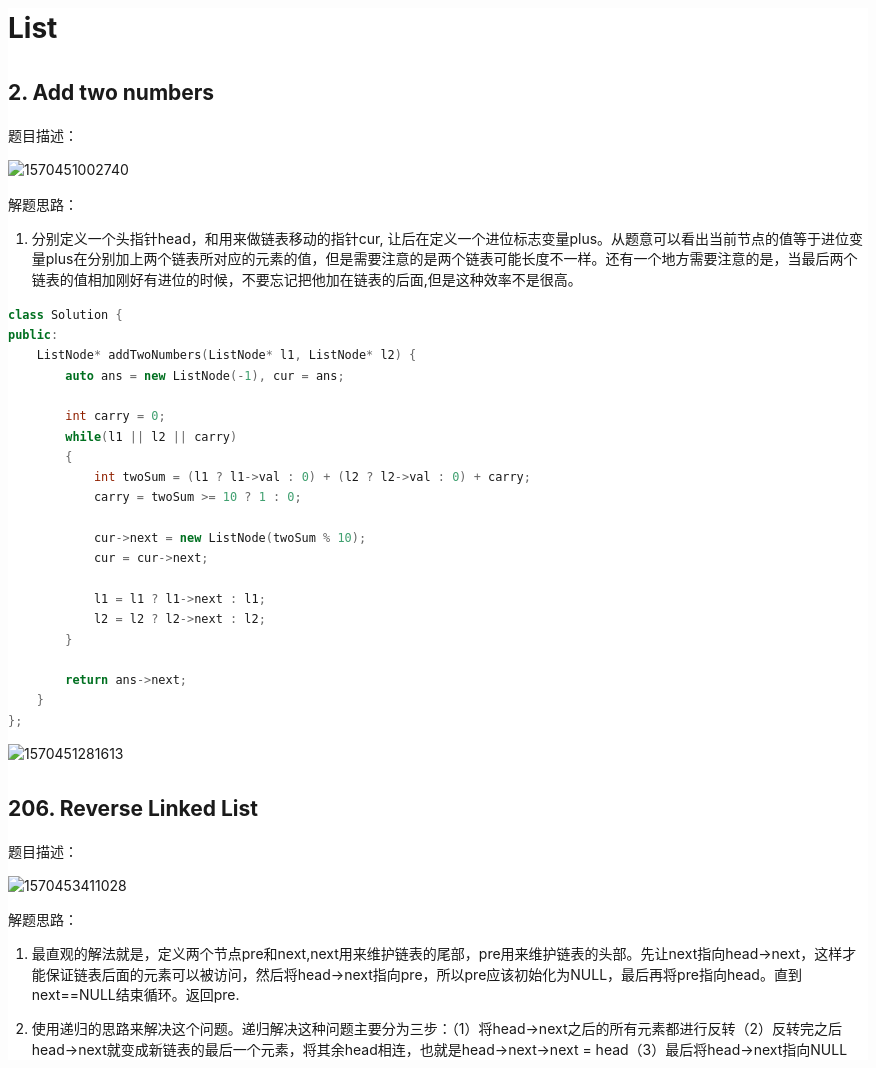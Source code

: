 # List

## 2. Add two numbers

题目描述：

![1570451002740](C:\Users\ryLuo\AppData\Roaming\Typora\typora-user-images\1570451002740.png)

解题思路：

1. 分别定义一个头指针head，和用来做链表移动的指针cur, 让后在定义一个进位标志变量plus。从题意可以看出当前节点的值等于进位变量plus在分别加上两个链表所对应的元素的值，但是需要注意的是两个链表可能长度不一样。还有一个地方需要注意的是，当最后两个链表的值相加刚好有进位的时候，不要忘记把他加在链表的后面,但是这种效率不是很高。

```cpp
class Solution {
public:
    ListNode* addTwoNumbers(ListNode* l1, ListNode* l2) {
        auto ans = new ListNode(-1), cur = ans;
        
        int carry = 0;
        while(l1 || l2 || carry)
        {
            int twoSum = (l1 ? l1->val : 0) + (l2 ? l2->val : 0) + carry;
            carry = twoSum >= 10 ? 1 : 0;
            
            cur->next = new ListNode(twoSum % 10);
            cur = cur->next;
            
            l1 = l1 ? l1->next : l1;
            l2 = l2 ? l2->next : l2;
        }
                
        return ans->next;
    }
};
```

![1570451281613](C:\Users\ryLuo\AppData\Roaming\Typora\typora-user-images\1570451281613.png)



## 206. Reverse Linked List

题目描述：

![1570453411028](C:\Users\ryLuo\AppData\Roaming\Typora\typora-user-images\1570453411028.png)

解题思路：

1. 最直观的解法就是，定义两个节点pre和next,next用来维护链表的尾部，pre用来维护链表的头部。先让next指向head->next，这样才能保证链表后面的元素可以被访问，然后将head->next指向pre，所以pre应该初始化为NULL，最后再将pre指向head。直到next==NULL结束循环。返回pre.

2. 使用递归的思路来解决这个问题。递归解决这种问题主要分为三步：（1）将head->next之后的所有元素都进行反转（2）反转完之后head->next就变成新链表的最后一个元素，将其余head相连，也就是head->next->next = head（3）最后将head->next指向NULL
